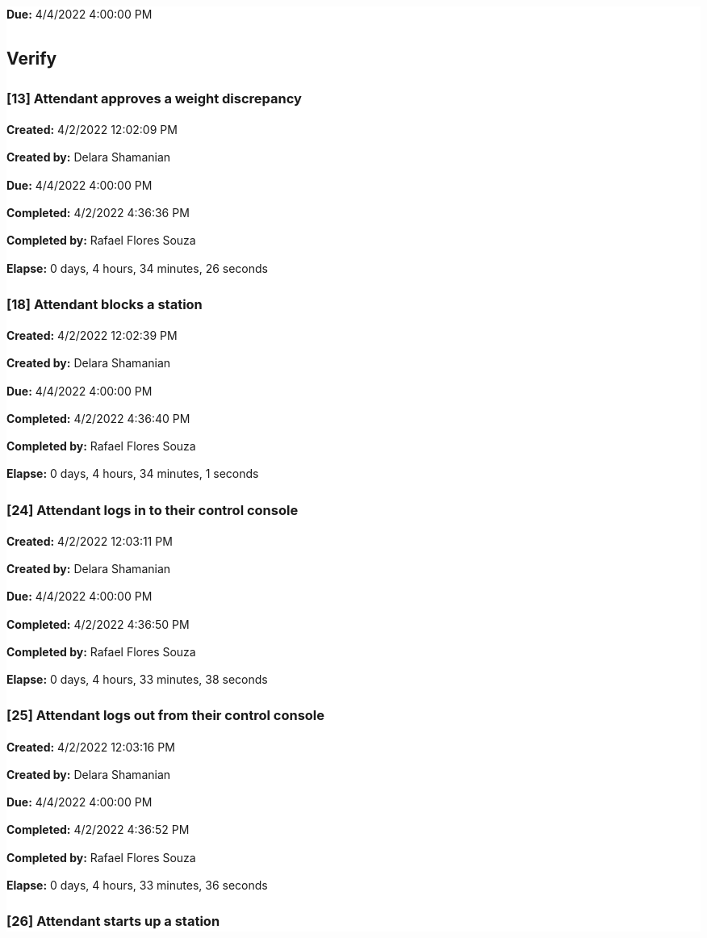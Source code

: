 **Due:** 4/4/2022 4:00:00 PM

## Verify

### [13] Attendant approves a weight discrepancy

**Created:** 4/2/2022 12:02:09 PM

**Created by:** Delara Shamanian

**Due:** 4/4/2022 4:00:00 PM

**Completed:** 4/2/2022 4:36:36 PM

**Completed by:** Rafael Flores Souza

**Elapse:** 0 days, 4 hours, 34 minutes, 26 seconds

### [18] Attendant blocks a station

**Created:** 4/2/2022 12:02:39 PM

**Created by:** Delara Shamanian

**Due:** 4/4/2022 4:00:00 PM

**Completed:** 4/2/2022 4:36:40 PM

**Completed by:** Rafael Flores Souza

**Elapse:** 0 days, 4 hours, 34 minutes, 1 seconds

### [24] Attendant logs in to their control console

**Created:** 4/2/2022 12:03:11 PM

**Created by:** Delara Shamanian

**Due:** 4/4/2022 4:00:00 PM

**Completed:** 4/2/2022 4:36:50 PM

**Completed by:** Rafael Flores Souza

**Elapse:** 0 days, 4 hours, 33 minutes, 38 seconds

### [25] Attendant logs out from their control console

**Created:** 4/2/2022 12:03:16 PM

**Created by:** Delara Shamanian

**Due:** 4/4/2022 4:00:00 PM

**Completed:** 4/2/2022 4:36:52 PM

**Completed by:** Rafael Flores Souza

**Elapse:** 0 days, 4 hours, 33 minutes, 36 seconds

### [26] Attendant starts up a station
